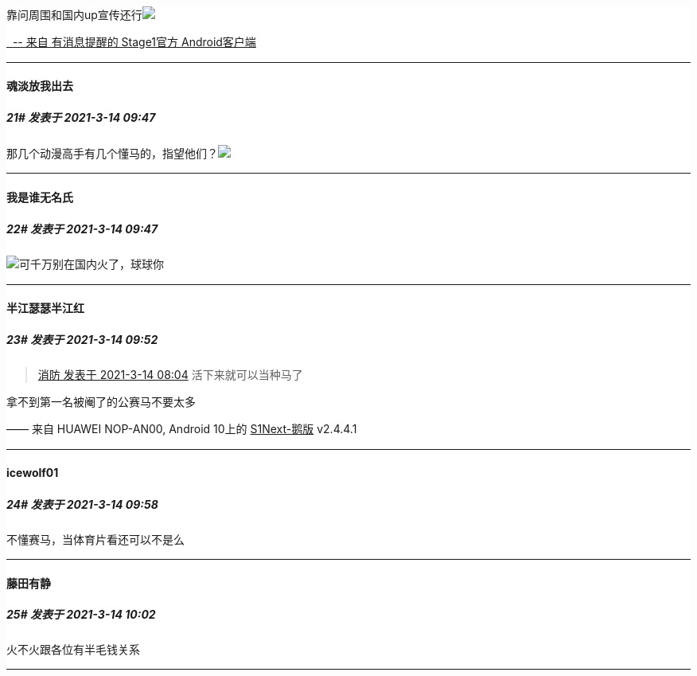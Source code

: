 
靠问周围和国内up宣传还行<img src="https://static.saraba1st.com/image/smiley/face2017/049.png" referrerpolicy="no-referrer">

[  -- 来自 有消息提醒的 Stage1官方 Android客户端](https://www.coolapk.com/apk/140634)


-----

####  魂淡放我出去  
##### 21#       发表于 2021-3-14 09:47


那几个动漫高手有几个懂马的，指望他们？<img src="https://static.saraba1st.com/image/smiley/face2017/067.png" referrerpolicy="no-referrer">


-----

####  我是谁无名氏  
##### 22#       发表于 2021-3-14 09:47


<img src="https://static.saraba1st.com/image/smiley/face2017/049.png" referrerpolicy="no-referrer">可千万别在国内火了，球球你


-----

####  半江瑟瑟半江红  
##### 23#       发表于 2021-3-14 09:52


<blockquote><a href="httphttps://bbs.saraba1st.com/2b/forum.php?mod=redirect&amp;goto=findpost&amp;pid=50618177&amp;ptid=1993058" target="_blank">消防 发表于 2021-3-14 08:04</a>
活下来就可以当种马了</blockquote>
拿不到第一名被阉了的公赛马不要太多

—— 来自 HUAWEI NOP-AN00, Android 10上的 [S1Next-鹅版](https://github.com/ykrank/S1-Next/releases) v2.4.4.1


-----

####  icewolf01  
##### 24#       发表于 2021-3-14 09:58


不懂赛马，当体育片看还可以不是么


-----

####  藤田有静  
##### 25#       发表于 2021-3-14 10:02


火不火跟各位有半毛钱关系


-----
